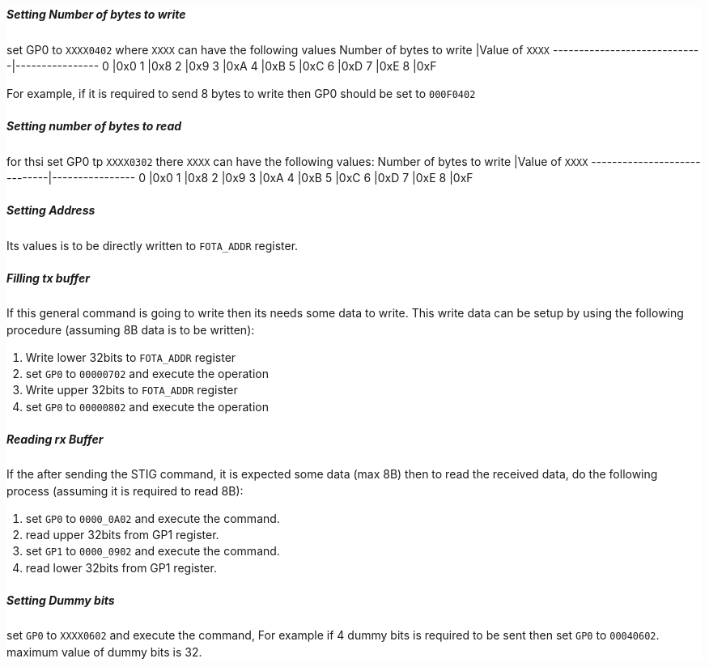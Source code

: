 ##### Setting Number of bytes to write  
set GP0 to `XXXX0402` where `XXXX` can have the following values
Number of bytes to write	|Value of `XXXX` 
-----------------------------|----------------
0	|0x0
1	|0x8
2	|0x9
3	|0xA
4	|0xB
5	|0xC
6	|0xD
7	|0xE
8	|0xF

For example, if it is required to send 8 bytes to write then GP0 should be set to `000F0402` 

##### Setting number of bytes to read  
for thsi set GP0 tp `XXXX0302` there `XXXX` can have the following values:
Number of bytes to write	|Value of `XXXX` 
-----------------------------|----------------
0	|0x0
1	|0x8
2	|0x9
3	|0xA
4	|0xB
5	|0xC
6	|0xD
7	|0xE
8	|0xF

##### Setting Address  

Its values is to be directly written to `FOTA_ADDR` register.

##### Filling tx buffer  
If this general command is going to write then its needs some data to write. This write data can be setup by using the following procedure (assuming 8B data is to be written):
1.	Write lower 32bits to `FOTA_ADDR` register
2.	set `GP0` to `00000702` and execute the operation
3.	Write upper 32bits to `FOTA_ADDR` register
4.	set `GP0` to `00000802` and execute the operation 

##### Reading rx Buffer  
If the after sending the STIG command, it is expected some data (max 8B) then to read the received data, do the following process (assuming it is required to read 8B):
1.	set `GP0` to `0000_0A02` and execute the command. 
2.	read upper 32bits from GP1 register. 
3.	set `GP1` to `0000_0902` and execute the command. 
4.	read lower 32bits from GP1 register.

##### Setting Dummy bits  
set `GP0` to `XXXX0602` and execute the command, For example if 4 dummy bits is required to be sent then set `GP0` to `00040602`. maximum value of dummy bits is 32.
